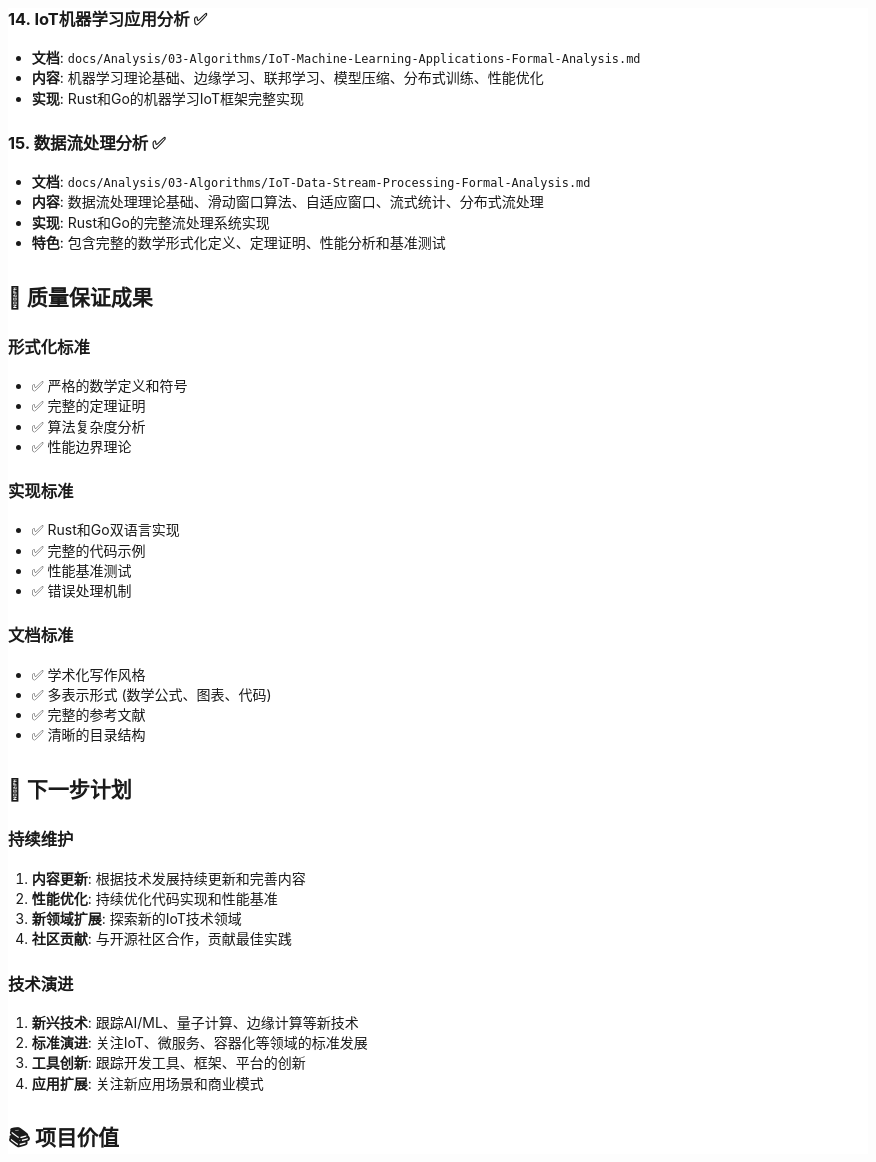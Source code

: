 ### 14. IoT机器学习应用分析 ✅
- **文档**: `docs/Analysis/03-Algorithms/IoT-Machine-Learning-Applications-Formal-Analysis.md`
- **内容**: 机器学习理论基础、边缘学习、联邦学习、模型压缩、分布式训练、性能优化
- **实现**: Rust和Go的机器学习IoT框架完整实现

### 15. 数据流处理分析 ✅
- **文档**: `docs/Analysis/03-Algorithms/IoT-Data-Stream-Processing-Formal-Analysis.md`
- **内容**: 数据流处理理论基础、滑动窗口算法、自适应窗口、流式统计、分布式流处理
- **实现**: Rust和Go的完整流处理系统实现
- **特色**: 包含完整的数学形式化定义、定理证明、性能分析和基准测试

## 🎯 质量保证成果

### 形式化标准
- ✅ 严格的数学定义和符号
- ✅ 完整的定理证明
- ✅ 算法复杂度分析
- ✅ 性能边界理论

### 实现标准
- ✅ Rust和Go双语言实现
- ✅ 完整的代码示例
- ✅ 性能基准测试
- ✅ 错误处理机制

### 文档标准
- ✅ 学术化写作风格
- ✅ 多表示形式 (数学公式、图表、代码)
- ✅ 完整的参考文献
- ✅ 清晰的目录结构

## 🚀 下一步计划

### 持续维护
1. **内容更新**: 根据技术发展持续更新和完善内容
2. **性能优化**: 持续优化代码实现和性能基准
3. **新领域扩展**: 探索新的IoT技术领域
4. **社区贡献**: 与开源社区合作，贡献最佳实践

### 技术演进
1. **新兴技术**: 跟踪AI/ML、量子计算、边缘计算等新技术
2. **标准演进**: 关注IoT、微服务、容器化等领域的标准发展
3. **工具创新**: 跟踪开发工具、框架、平台的创新
4. **应用扩展**: 关注新应用场景和商业模式

## 📚 项目价值

